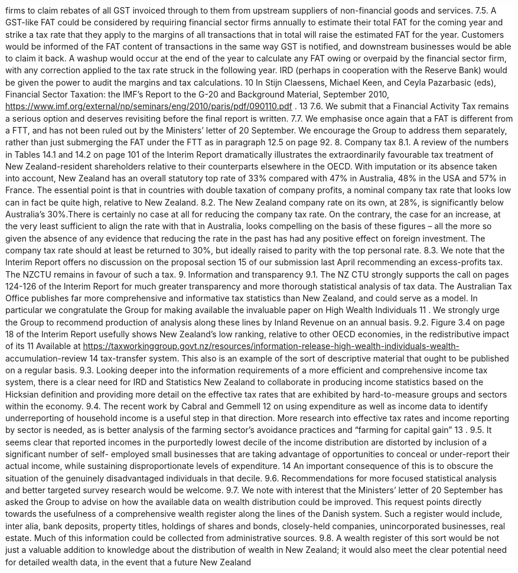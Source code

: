 firms to claim rebates of all GST invoiced through to them from upstream suppliers of non-financial goods and services. 7.5. A GST-like FAT could be considered by requiring financial sector firms annually to estimate their total FAT for the coming year and strike a tax rate that they apply to the margins of all transactions that in total will raise the estimated FAT for the year. Customers would be informed of the FAT content of transactions in the same way GST is notified, and downstream businesses would be able to claim it back. A washup would occur at the end of the year to calculate any FAT owing or overpaid by the financial sector firm, with any correction applied to the tax rate struck in the following year. IRD (perhaps in cooperation with the Reserve Bank) would be given the power to audit the margins and tax calculations. 10 In Stijn Claessens, Michael Keen, and Ceyla Pazarbasic (eds), Financial Sector Taxation: the IMF’s Report to the G-20 and Background Material, September 2010, https://www.imf.org/external/np/seminars/eng/2010/paris/pdf/090110.pdf . 13 7.6. We submit that a Financial Activity Tax remains a serious option and deserves revisiting before the final report is written. 7.7. We emphasise once again that a FAT is different from a FTT, and has not been ruled out by the Ministers’ letter of 20 September. We encourage the Group to address them separately, rather than just submerging the FAT under the FTT as in paragraph 12.5 on page 92. 8. Company tax 8.1. A review of the numbers in Tables 14.1 and 14.2 on page 101 of the Interim Report dramatically illustrates the extraordinarily favourable tax treatment of New Zealand-resident shareholders relative to their counterparts elsewhere in the OECD. With imputation or its absence taken into account, New Zealand has an overall statutory top rate of 33% compared with 47% in Australia, 48% in the USA and 57% in France. The essential point is that in countries with double taxation of company profits, a nominal company tax rate that looks low can in fact be quite high, relative to New Zealand. 8.2. The New Zealand company rate on its own, at 28%, is significantly below Australia’s 30%.There is certainly no case at all for reducing the company tax rate. On the contrary, the case for an increase, at the very least sufficient to align the rate with that in Australia, looks compelling on the basis of these figures – all the more so given the absence of any evidence that reducing the rate in the past has had any positive effect on foreign investment. The company tax rate should at least be returned to 30%, but ideally raised to parity with the top personal rate. 8.3. We note that the Interim Report offers no discussion on the proposal section 15 of our submission last April recommending an excess-profits tax. The NZCTU remains in favour of such a tax. 9. Information and transparency 9.1. The NZ CTU strongly supports the call on pages 124-126 of the Interim Report for much greater transparency and more thorough statistical analysis of tax data. The Australian Tax Office publishes far more comprehensive and informative tax statistics than New Zealand, and could serve as a model. In particular we congratulate the Group for making available the invaluable paper on High Wealth Individuals 11 . We strongly urge the Group to recommend production of analysis along these lines by Inland Revenue on an annual basis. 9.2. Figure 3.4 on page 18 of the Interim Report usefully shows New Zealand’s low ranking, relative to other OECD economies, in the redistributive impact of its 11 Available at https://taxworkinggroup.govt.nz/resources/information-release-high-wealth-individuals-wealth- accumulation-review 14 tax-transfer system. This also is an example of the sort of descriptive material that ought to be published on a regular basis. 9.3. Looking deeper into the information requirements of a more efficient and comprehensive income tax system, there is a clear need for IRD and Statistics New Zealand to collaborate in producing income statistics based on the Hicksian definition and providing more detail on the effective tax rates that are exhibited by hard-to-measure groups and sectors within the economy. 9.4. The recent work by Cabral and Gemmell 12 on using expenditure as well as income data to identify underreporting of household income is a useful step in that direction. More research into effective tax rates and income reporting by sector is needed, as is better analysis of the farming sector’s avoidance practices and “farming for capital gain” 13 . 9.5. It seems clear that reported incomes in the purportedly lowest decile of the income distribution are distorted by inclusion of a significant number of self- employed small businesses that are taking advantage of opportunities to conceal or under-report their actual income, while sustaining disproportionate levels of expenditure. 14 An important consequence of this is to obscure the situation of the genuinely disadvantaged individuals in that decile. 9.6. Recommendations for more focused statistical analysis and better targeted survey research would be welcome. 9.7. We note with interest that the Ministers’ letter of 20 September has asked the Group to advise on how the available data on wealth distribution could be improved. This request points directly towards the usefulness of a comprehensive wealth register along the lines of the Danish system. Such a register would include, inter alia, bank deposits, property titles, holdings of shares and bonds, closely-held companies, unincorporated businesses, real estate. Much of this information could be collected from administrative sources. 9.8. A wealth register of this sort would be not just a valuable addition to knowledge about the distribution of wealth in New Zealand; it would also meet the clear potential need for detailed wealth data, in the event that a future New Zealand